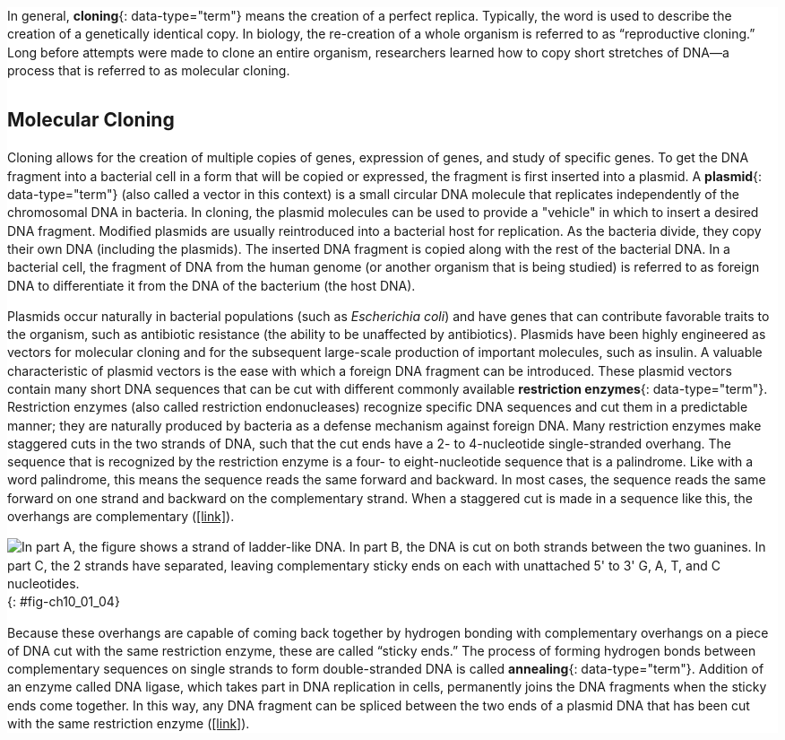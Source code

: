 In general, **cloning**{: data-type="term"} means the creation of a perfect replica. Typically, the word is used to describe the creation of a genetically identical copy. In biology, the re-creation of a whole organism is referred to as “reproductive cloning.” Long before attempts were made to clone an entire organism, researchers learned how to copy short stretches of DNA—a process that is referred to as molecular cloning.

## Molecular Cloning

Cloning allows for the creation of multiple copies of genes, expression of genes, and study of specific genes. To get the DNA fragment into a bacterial cell in a form that will be copied or expressed, the fragment is first inserted into a plasmid. A **plasmid**{: data-type="term"} (also called a vector in this context) is a small circular DNA molecule that replicates independently of the chromosomal DNA in bacteria. In cloning, the plasmid molecules can be used to provide a \"vehicle\" in which to insert a desired DNA fragment. Modified plasmids are usually reintroduced into a bacterial host for replication. As the bacteria divide, they copy their own DNA (including the plasmids). The inserted DNA fragment is copied along with the rest of the bacterial DNA. In a bacterial cell, the fragment of DNA from the human genome (or another organism that is being studied) is referred to as foreign DNA to differentiate it from the DNA of the bacterium (the host DNA).

Plasmids occur naturally in bacterial populations (such as *Escherichia coli*) and have genes that can contribute favorable traits to the organism, such as antibiotic resistance (the ability to be unaffected by antibiotics). Plasmids have been highly engineered as vectors for molecular cloning and for the subsequent large-scale production of important molecules, such as insulin. A valuable characteristic of plasmid vectors is the ease with which a foreign DNA fragment can be introduced. These plasmid vectors contain many short DNA sequences that can be cut with different commonly available **restriction enzymes**{: data-type="term"}. Restriction enzymes (also called restriction endonucleases) recognize specific DNA sequences and cut them in a predictable manner; they are naturally produced by bacteria as a defense mechanism against foreign DNA. Many restriction enzymes make staggered cuts in the two strands of DNA, such that the cut ends have a 2- to 4-nucleotide single-stranded overhang. The sequence that is recognized by the restriction enzyme is a four- to eight-nucleotide sequence that is a palindrome. Like with a word palindrome, this means the sequence reads the same forward and backward. In most cases, the sequence reads the same forward on one strand and backward on the complementary strand. When a staggered cut is made in a sequence like this, the overhangs are complementary ([\[link\]](#fig-ch10_01_04)).

 ![In part A, the figure shows a strand of ladder-like DNA. In part B, the DNA is cut on both strands between the two guanines. In part C, the 2 strands have separated, leaving complementary sticky ends on each with unattached 5\' to 3\' G, A, T, and C nucleotides.](../resources/Figure_10_01_04.jpg "In this (a) six-nucleotide restriction enzyme recognition site, notice that the sequence of six nucleotides reads the same in the 5' to 3' direction on one strand as it does in the 5' to 3' direction on the complementary strand. This is known as a palindrome. (b) The restriction enzyme makes breaks in the DNA strands, and (c) the cut in the DNA results in &#x201C;sticky ends&#x201D;. Another piece of DNA cut on either end by the same restriction enzyme could attach to these sticky ends and be inserted into the gap made by this cut."){: #fig-ch10_01_04}

Because these overhangs are capable of coming back together by hydrogen bonding with complementary overhangs on a piece of DNA cut with the same restriction enzyme, these are called “sticky ends.” The process of forming hydrogen bonds between complementary sequences on single strands to form double-stranded DNA is called **annealing**{: data-type="term"}. Addition of an enzyme called DNA ligase, which takes part in DNA replication in cells, permanently joins the DNA fragments when the sticky ends come together. In this way, any DNA fragment can be spliced between the two ends of a plasmid DNA that has been cut with the same restriction enzyme ([\[link\]](#fig-ch10_01_05)).


[1]: http://openstaxcollege.org/l/transgenic